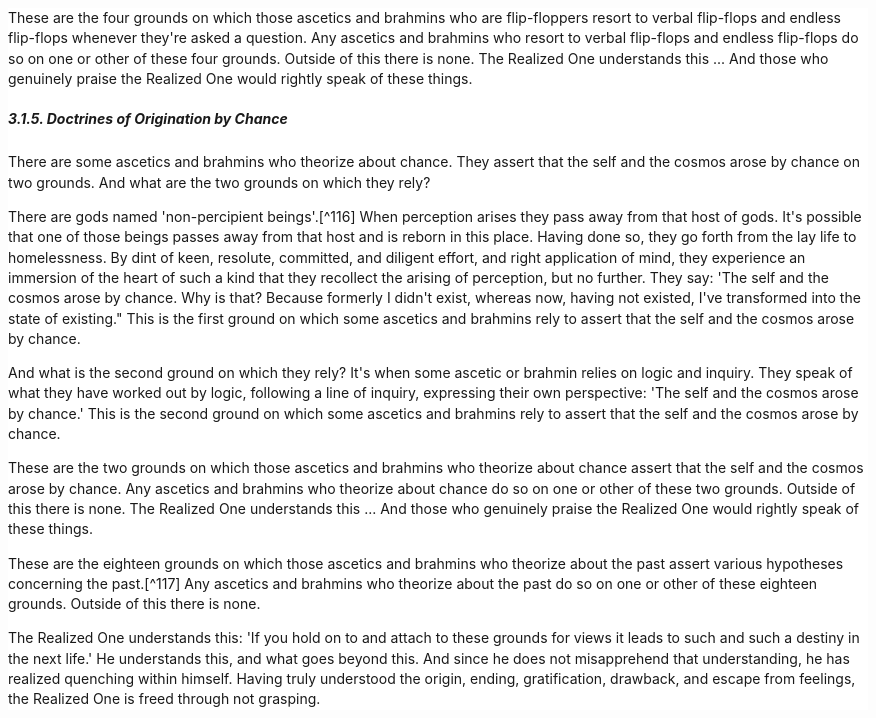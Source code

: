These are the four grounds on which those ascetics and brahmins who are
flip-floppers resort to verbal flip-flops and endless flip-flops
whenever they're asked a question. Any ascetics and brahmins who resort
to verbal flip-flops and endless flip-flops do so on one or other of
these four grounds. Outside of this there is none. The Realized One
understands this ... And those who genuinely praise the Realized One
would rightly speak of these things.

##### 3.1.5. Doctrines of Origination by Chance

There are some ascetics and brahmins who theorize about chance. They
assert that the self and the cosmos arose by chance on two grounds. And
what are the two grounds on which they rely?

There are gods named 'non-percipient beings'.[^116] When perception
arises they pass away from that host of gods. It's possible that one of
those beings passes away from that host and is reborn in this place.
Having done so, they go forth from the lay life to homelessness. By dint
of keen, resolute, committed, and diligent effort, and right application
of mind, they experience an immersion of the heart of such a kind that
they recollect the arising of perception, but no further. They say: 'The
self and the cosmos arose by chance. Why is that? Because formerly I
didn't exist, whereas now, having not existed, I've transformed into the
state of existing." This is the first ground on which some ascetics and
brahmins rely to assert that the self and the cosmos arose by chance.

And what is the second ground on which they rely? It's when some ascetic
or brahmin relies on logic and inquiry. They speak of what they have
worked out by logic, following a line of inquiry, expressing their own
perspective: 'The self and the cosmos arose by chance.' This is the
second ground on which some ascetics and brahmins rely to assert that
the self and the cosmos arose by chance.

These are the two grounds on which those ascetics and brahmins who
theorize about chance assert that the self and the cosmos arose by
chance. Any ascetics and brahmins who theorize about chance do so on one
or other of these two grounds. Outside of this there is none. The
Realized One understands this ... And those who genuinely praise the
Realized One would rightly speak of these things.

These are the eighteen grounds on which those ascetics and brahmins who
theorize about the past assert various hypotheses concerning the
past.[^117] Any ascetics and brahmins who theorize about the past do so
on one or other of these eighteen grounds. Outside of this there is
none.

The Realized One understands this: 'If you hold on to and attach to
these grounds for views it leads to such and such a destiny in the next
life.' He understands this, and what goes beyond this. And since he does
not misapprehend that understanding, he has realized quenching within
himself. Having truly understood the origin, ending, gratification,
drawback, and escape from feelings, the Realized One is freed through
not grasping.
